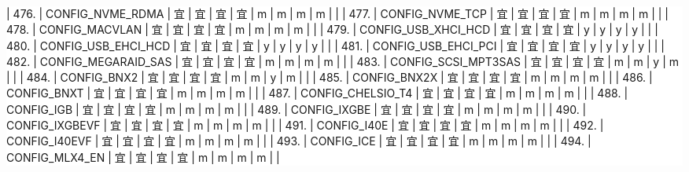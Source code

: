 | 476. | CONFIG_NVME_RDMA                        | 宜      | 宜      | 宜            | 宜       | m                                   | m                                   | m                                                      | m                                            |                                 |
| 477. | CONFIG_NVME_TCP                         | 宜      | 宜      | 宜            | 宜       | m                                   | m                                   | m                                                      | m                                            |                                 |
| 478. | CONFIG_MACVLAN                          | 宜      | 宜      | 宜            | 宜       | m                                   | m                                   | m                                                      | m                                            |                                 |
| 479. | CONFIG_USB_XHCI_HCD                     | 宜      | 宜      | 宜            | 宜       | y                                   | y                                   | y                                                      | y                                            |                                 |
| 480. | CONFIG_USB_EHCI_HCD                     | 宜      | 宜      | 宜            | 宜       | y                                   | y                                   | y                                                      | y                                            |                                 |
| 481. | CONFIG_USB_EHCI_PCI                     | 宜      | 宜      | 宜            | 宜       | y                                   | y                                   | y                                                      | y                                            |                                 |
| 482. | CONFIG_MEGARAID_SAS                     | 宜      | 宜      | 宜            | 宜       | m                                   | m                                   | m                                                      | m                                            |                                 |
| 483. | CONFIG_SCSI_MPT3SAS                     | 宜      | 宜      | 宜            | 宜       | m                                   | m                                   | y                                                      | m                                            |                                 |
| 484. | CONFIG_BNX2                             | 宜      | 宜      | 宜            | 宜       | m                                   | m                                   | y                                                      | m                                            |                                 |
| 485. | CONFIG_BNX2X                            | 宜      | 宜      | 宜            | 宜       | m                                   | m                                   | m                                                      | m                                            |                                 |
| 486. | CONFIG_BNXT                             | 宜      | 宜      | 宜            | 宜       | m                                   | m                                   | m                                                      | m                                            |                                 |
| 487. | CONFIG_CHELSIO_T4                       | 宜      | 宜      | 宜            | 宜       | m                                   | m                                   | m                                                      | m                                            |                                 |
| 488. | CONFIG_IGB                              | 宜      | 宜      | 宜            | 宜       | m                                   | m                                   | m                                                      | m                                            |                                 |
| 489. | CONFIG_IXGBE                            | 宜      | 宜      | 宜            | 宜       | m                                   | m                                   | m                                                      | m                                            |                                 |
| 490. | CONFIG_IXGBEVF                          | 宜      | 宜      | 宜            | 宜       | m                                   | m                                   | m                                                      | m                                            |                                 |
| 491. | CONFIG_I40E                             | 宜      | 宜      | 宜            | 宜       | m                                   | m                                   | m                                                      | m                                            |                                 |
| 492. | CONFIG_I40EVF                           | 宜      | 宜      | 宜            | 宜       | m                                   | m                                   | m                                                      | m                                            |                                 |
| 493. | CONFIG_ICE                              | 宜      | 宜      | 宜            | 宜       | m                                   | m                                   | m                                                      | m                                            |                                 |
| 494. | CONFIG_MLX4_EN                          | 宜      | 宜      | 宜            | 宜       | m                                   | m                                   | m                                                      | m                                            |                                 |